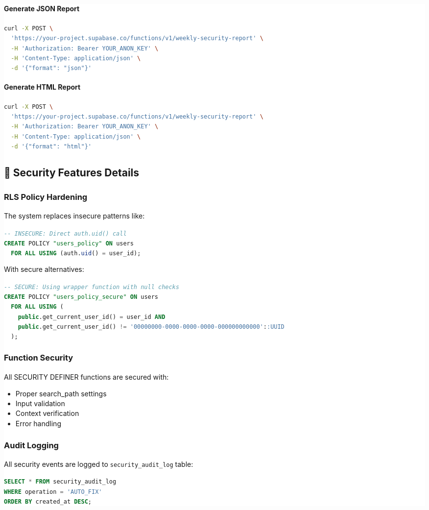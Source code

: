 #### Generate JSON Report
```bash
curl -X POST \
  'https://your-project.supabase.co/functions/v1/weekly-security-report' \
  -H 'Authorization: Bearer YOUR_ANON_KEY' \
  -H 'Content-Type: application/json' \
  -d '{"format": "json"}'
```

#### Generate HTML Report
```bash
curl -X POST \
  'https://your-project.supabase.co/functions/v1/weekly-security-report' \
  -H 'Authorization: Bearer YOUR_ANON_KEY' \
  -H 'Content-Type: application/json' \
  -d '{"format": "html"}'
```

## 🔐 Security Features Details

### RLS Policy Hardening

The system replaces insecure patterns like:
```sql
-- INSECURE: Direct auth.uid() call
CREATE POLICY "users_policy" ON users
  FOR ALL USING (auth.uid() = user_id);
```

With secure alternatives:
```sql
-- SECURE: Using wrapper function with null checks
CREATE POLICY "users_policy_secure" ON users
  FOR ALL USING (
    public.get_current_user_id() = user_id AND
    public.get_current_user_id() != '00000000-0000-0000-0000-000000000000'::UUID
  );
```

### Function Security

All SECURITY DEFINER functions are secured with:
- Proper search_path settings
- Input validation
- Context verification
- Error handling

### Audit Logging

All security events are logged to `security_audit_log` table:
```sql
SELECT * FROM security_audit_log 
WHERE operation = 'AUTO_FIX' 
ORDER BY created_at DESC;
```
